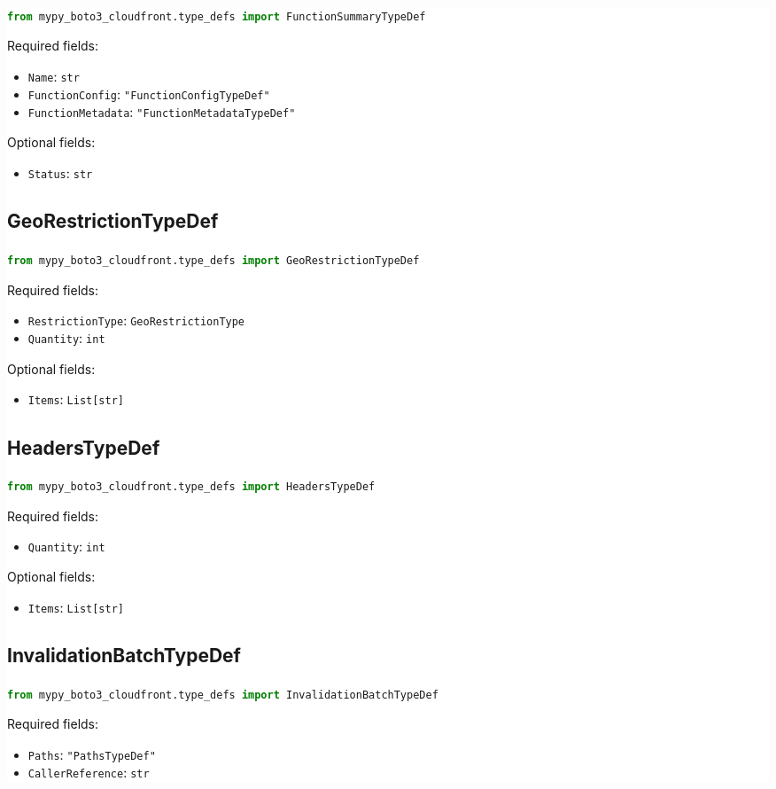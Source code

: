 ```python
from mypy_boto3_cloudfront.type_defs import FunctionSummaryTypeDef
```


Required fields:
- `Name`: `str`
- `FunctionConfig`: `"FunctionConfigTypeDef"`
- `FunctionMetadata`: `"FunctionMetadataTypeDef"`



Optional fields:
- `Status`: `str`


## GeoRestrictionTypeDef

```python
from mypy_boto3_cloudfront.type_defs import GeoRestrictionTypeDef
```


Required fields:
- `RestrictionType`: `GeoRestrictionType`
- `Quantity`: `int`



Optional fields:
- `Items`: `List[str]`


## HeadersTypeDef

```python
from mypy_boto3_cloudfront.type_defs import HeadersTypeDef
```


Required fields:
- `Quantity`: `int`



Optional fields:
- `Items`: `List[str]`


## InvalidationBatchTypeDef

```python
from mypy_boto3_cloudfront.type_defs import InvalidationBatchTypeDef
```


Required fields:
- `Paths`: `"PathsTypeDef"`
- `CallerReference`: `str`



